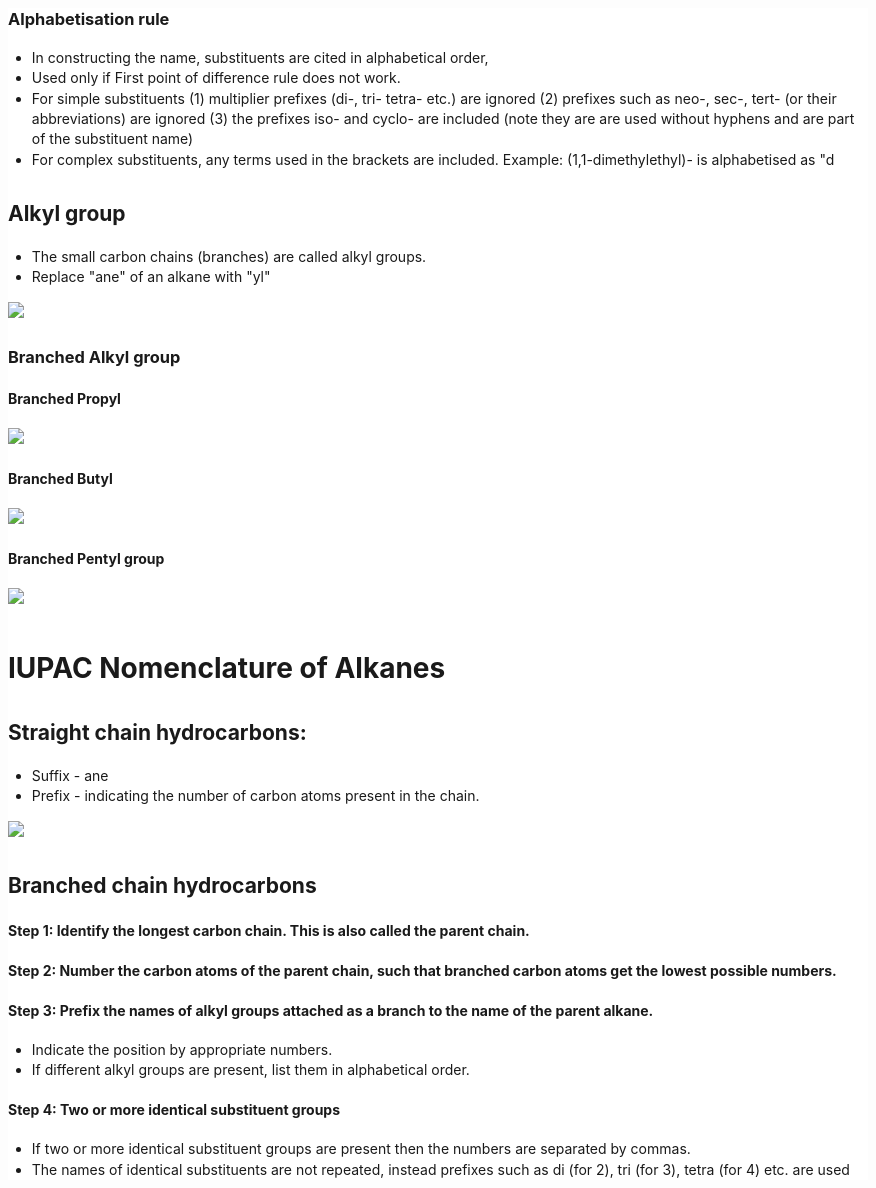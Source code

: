### Alphabetisation rule
* In constructing the name, substituents are cited in alphabetical order,
* Used only if First point of difference rule does not work.
* For simple substituents (1) multiplier prefixes (di-, tri- tetra- etc.) are ignored (2) prefixes such as neo-, sec-, tert- (or their abbreviations) are ignored (3) the prefixes iso- and cyclo- are included (note they are are used without hyphens and are part of the substituent name)
* For complex substituents, any terms used in the brackets are included. Example: (1,1-dimethylethyl)- is alphabetised as "d

## Alkyl group
* The small carbon chains (branches) are called alkyl groups.
* Replace "ane" of an alkane with "yl"

<img width="480" src="https://user-images.githubusercontent.com/20998959/153826439-2d031d8c-1616-408b-b53c-e9b9ece18f1a.png">

### Branched Alkyl group 
#### Branched Propyl
<img width="180" src="https://user-images.githubusercontent.com/20998959/153827353-ee4dec8d-254a-4ad4-b335-e670aa0f8e1b.png">

#### Branched Butyl
<img width="640" src="https://user-images.githubusercontent.com/20998959/153827456-47f0f1b3-f5f8-41c2-9157-63e66a757311.png">

#### Branched Pentyl group
<img width="180" src="https://user-images.githubusercontent.com/20998959/153827529-fde0a0b6-88a5-484e-a166-83a5ad8f4125.png">


# IUPAC Nomenclature of Alkanes
## Straight chain hydrocarbons: 
* Suffix - ane
* Prefix - indicating the number of carbon atoms present in the chain.

<img width="480" src="https://user-images.githubusercontent.com/20998959/153826257-8e243414-4c7a-4d5f-bdf6-397c5b5909c9.png">


## Branched chain hydrocarbons
#### Step 1: Identify the longest carbon chain. This is also called the parent chain.
#### Step 2: Number the carbon atoms of the parent chain, such that branched carbon atoms get the lowest possible numbers.
#### Step 3: Prefix the names of alkyl groups attached as a branch to the name of the parent alkane. 
* Indicate the position by appropriate numbers. 
* If different alkyl groups are present, list them in alphabetical order.
#### Step 4: Two or more identical substituent groups
* If two or more identical substituent groups are present then the numbers are separated by commas. 
* The names of identical substituents are not repeated, instead prefixes such as di (for 2), tri (for 3), tetra (for 4) etc. are used
